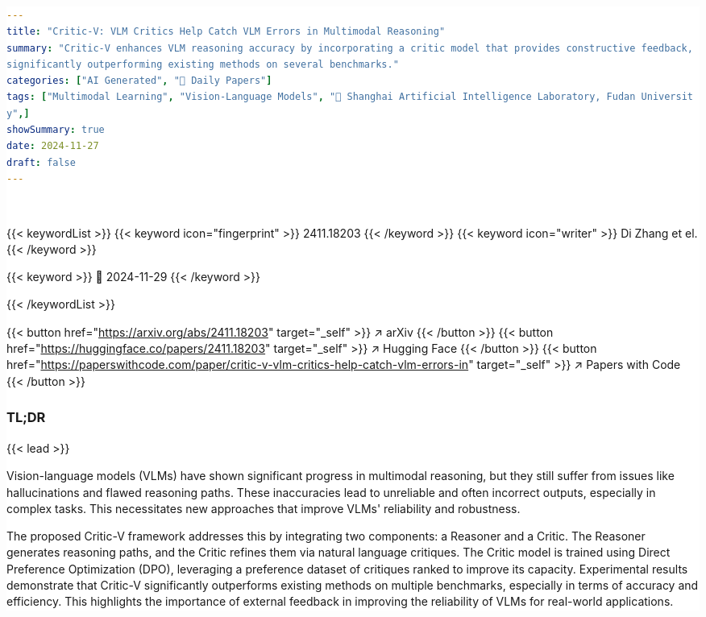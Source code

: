 ```yaml
---
title: "Critic-V: VLM Critics Help Catch VLM Errors in Multimodal Reasoning"
summary: "Critic-V enhances VLM reasoning accuracy by incorporating a critic model that provides constructive feedback, significantly outperforming existing methods on several benchmarks."
categories: ["AI Generated", "🤗 Daily Papers"]
tags: ["Multimodal Learning", "Vision-Language Models", "🏢 Shanghai Artificial Intelligence Laboratory, Fudan University",]
showSummary: true
date: 2024-11-27
draft: false
---
```


<br>

{{< keywordList >}}
{{< keyword icon="fingerprint" >}} 2411.18203 {{< /keyword >}}
{{< keyword icon="writer" >}} Di Zhang et el. {{< /keyword >}}
 
{{< keyword >}} 🤗 2024-11-29 {{< /keyword >}}
 
{{< /keywordList >}}

{{< button href="https://arxiv.org/abs/2411.18203" target="_self" >}}
↗ arXiv
{{< /button >}}
{{< button href="https://huggingface.co/papers/2411.18203" target="_self" >}}
↗ Hugging Face
{{< /button >}}
{{< button href="https://paperswithcode.com/paper/critic-v-vlm-critics-help-catch-vlm-errors-in" target="_self" >}}
↗ Papers with Code
{{< /button >}}



<audio controls>
    <source src="https://ai-paper-reviewer.com/2411.18203/podcast.wav" type="audio/wav">
    Your browser does not support the audio element.
</audio>


### TL;DR


{{< lead >}}

Vision-language models (VLMs) have shown significant progress in multimodal reasoning, but they still suffer from issues like hallucinations and flawed reasoning paths. These inaccuracies lead to unreliable and often incorrect outputs, especially in complex tasks. This necessitates new approaches that improve VLMs' reliability and robustness. 

The proposed Critic-V framework addresses this by integrating two components: a Reasoner and a Critic. The Reasoner generates reasoning paths, and the Critic refines them via natural language critiques.  The Critic model is trained using Direct Preference Optimization (DPO), leveraging a preference dataset of critiques ranked to improve its capacity. Experimental results demonstrate that Critic-V significantly outperforms existing methods on multiple benchmarks, especially in terms of accuracy and efficiency. This highlights the importance of external feedback in improving the reliability of VLMs for real-world applications.
